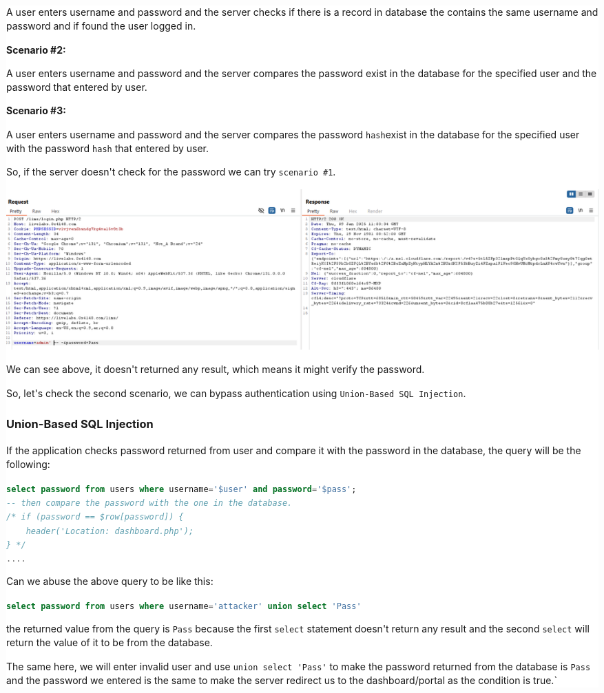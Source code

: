 A user enters username and password and the server checks if there is a record in database the contains the same username and password and if found the user logged in.

**Scenario #2:**

A user enters username and password and the server compares the password exist in the database for the specified user and the password that entered by user.

**Scenario #3:**

A user enters username and password and the server compares the password `hash`exist in the database for the specified user with the password `hash` that entered by user.

So, if the server doesn't check for the password we can try `scenario #1`.

![Login_Bypass_Scenario_1](/assets/images/tutorials/Web_Security_Vulnerabilities/SQL_Labs/Login_Bypass_Scenario_1.png)

We can see above, it doesn't returned any result, which means it might verify the password.

So, let's check the second scenario, we can bypass authentication using `Union-Based SQL Injection`.

### Union-Based SQL Injection

If the application checks password returned from user and compare it with the password in the database, the query will be the following:

```sql
select password from users where username='$user' and password='$pass';
-- then compare the password with the one in the database.
/* if (password == $row[password]) {
    header('Location: dashboard.php');
} */
....
```

Can we abuse the above query to be like this:
```sql
select password from users where username='attacker' union select 'Pass'
```

the returned value from the query is `Pass` because the first `select` statement doesn't return any result and the second `select` will return the value of it to be from the database.

The same here, we will enter invalid user and use `union select 'Pass'` to make the password returned from the database is `Pass` and the password we entered is the same to make the server redirect us to the dashboard/portal as the condition is true.`
